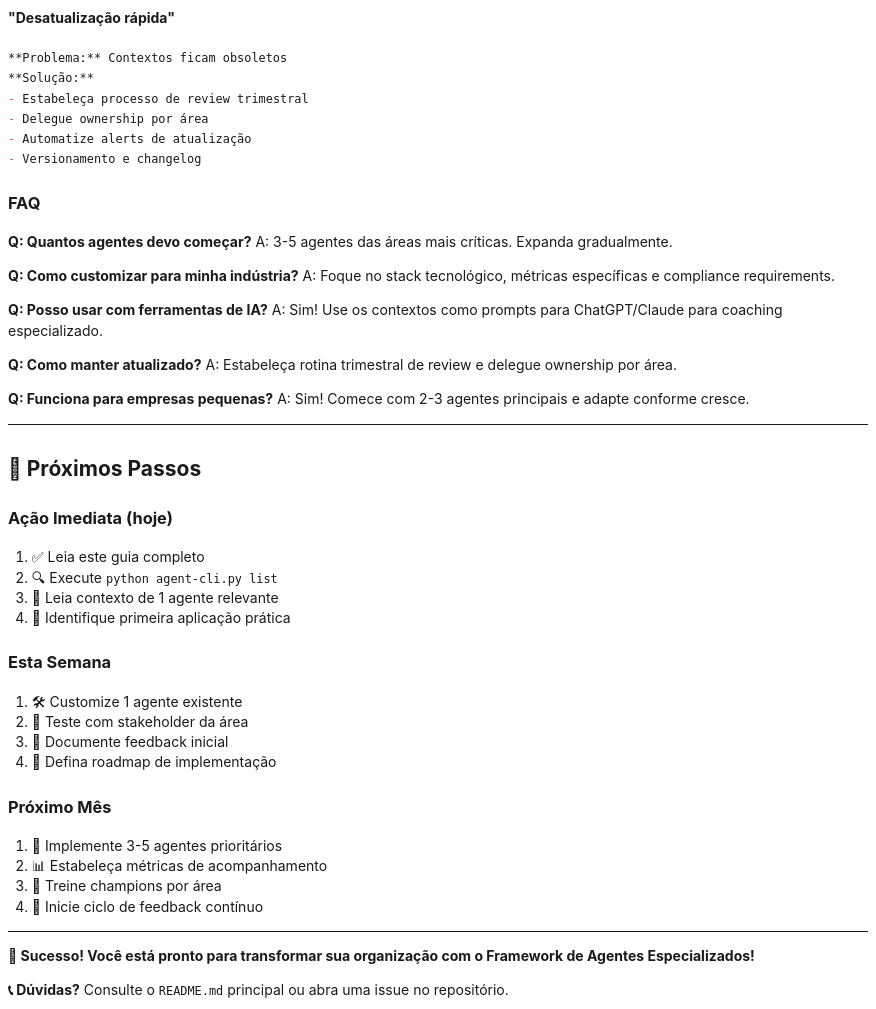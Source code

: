 #### "Desatualização rápida"
```markdown
**Problema:** Contextos ficam obsoletos
**Solução:**
- Estabeleça processo de review trimestral
- Delegue ownership por área
- Automatize alerts de atualização
- Versionamento e changelog
```

### **FAQ**

**Q: Quantos agentes devo começar?**
A: 3-5 agentes das áreas mais críticas. Expanda gradualmente.

**Q: Como customizar para minha indústria?**
A: Foque no stack tecnológico, métricas específicas e compliance requirements.

**Q: Posso usar com ferramentas de IA?**
A: Sim! Use os contextos como prompts para ChatGPT/Claude para coaching especializado.

**Q: Como manter atualizado?**
A: Estabeleça rotina trimestral de review e delegue ownership por área.

**Q: Funciona para empresas pequenas?**
A: Sim! Comece com 2-3 agentes principais e adapte conforme cresce.

---

## 🎉 Próximos Passos

### **Ação Imediata** (hoje)
1. ✅ Leia este guia completo
2. 🔍 Execute `python agent-cli.py list`
3. 📖 Leia contexto de 1 agente relevante
4. 🎯 Identifique primeira aplicação prática

### **Esta Semana**
1. 🛠️ Customize 1 agente existente
2. 👥 Teste com stakeholder da área
3. 📝 Documente feedback inicial
4. 🎯 Defina roadmap de implementação

### **Próximo Mês**
1. 🚀 Implemente 3-5 agentes prioritários
2. 📊 Estabeleça métricas de acompanhamento
3. 🤝 Treine champions por área
4. 🔄 Inicie ciclo de feedback contínuo

---

**🚀 Sucesso! Você está pronto para transformar sua organização com o Framework de Agentes Especializados!**

**📞 Dúvidas?** Consulte o `README.md` principal ou abra uma issue no repositório.
